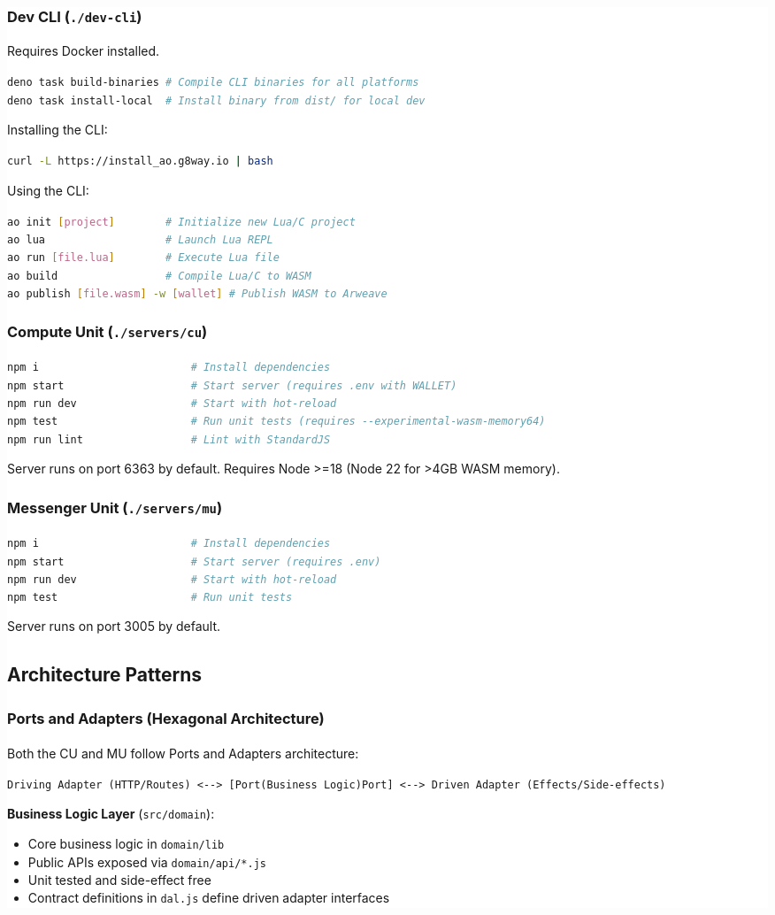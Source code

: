 ### Dev CLI (`./dev-cli`)
Requires Docker installed.
```bash
deno task build-binaries # Compile CLI binaries for all platforms
deno task install-local  # Install binary from dist/ for local dev
```

Installing the CLI:
```bash
curl -L https://install_ao.g8way.io | bash
```

Using the CLI:
```bash
ao init [project]        # Initialize new Lua/C project
ao lua                   # Launch Lua REPL
ao run [file.lua]        # Execute Lua file
ao build                 # Compile Lua/C to WASM
ao publish [file.wasm] -w [wallet] # Publish WASM to Arweave
```

### Compute Unit (`./servers/cu`)
```bash
npm i                        # Install dependencies
npm start                    # Start server (requires .env with WALLET)
npm run dev                  # Start with hot-reload
npm test                     # Run unit tests (requires --experimental-wasm-memory64)
npm run lint                 # Lint with StandardJS
```
Server runs on port 6363 by default. Requires Node >=18 (Node 22 for >4GB WASM memory).

### Messenger Unit (`./servers/mu`)
```bash
npm i                        # Install dependencies
npm start                    # Start server (requires .env)
npm run dev                  # Start with hot-reload
npm test                     # Run unit tests
```
Server runs on port 3005 by default.

## Architecture Patterns

### Ports and Adapters (Hexagonal Architecture)

Both the CU and MU follow Ports and Adapters architecture:

```
Driving Adapter (HTTP/Routes) <--> [Port(Business Logic)Port] <--> Driven Adapter (Effects/Side-effects)
```

**Business Logic Layer** (`src/domain`):
- Core business logic in `domain/lib`
- Public APIs exposed via `domain/api/*.js`
- Unit tested and side-effect free
- Contract definitions in `dal.js` define driven adapter interfaces
